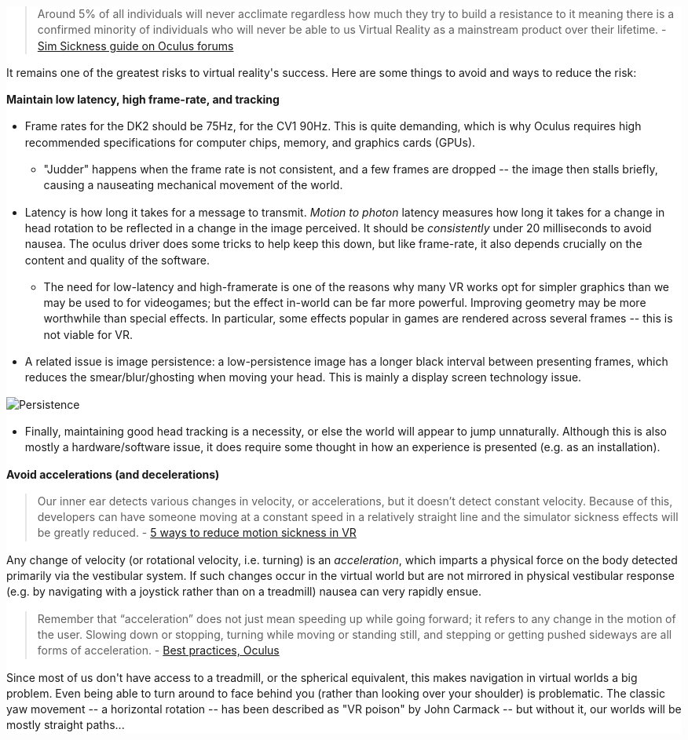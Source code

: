 > Around 5% of all individuals will never acclimate regardless how much they try to build a resistance to it meaning there is a confirmed minority of individuals who will never be able to us Virtual Reality as a mainstream product over their lifetime. - [Sim Sickness guide on Oculus forums](https://forums.oculus.com/viewtopic.php?t=170)

It remains one of the greatest risks to virtual reality's success. Here are some things to avoid and ways to reduce the risk:

**Maintain low latency, high frame-rate, and tracking**

- Frame rates for the DK2 should be 75Hz, for the CV1 90Hz. This is quite demanding, which is why Oculus requires high recommended specifications for computer chips, memory, and graphics cards (GPUs). 
	- "Judder" happens when the frame rate is not consistent, and a few frames are dropped -- the image then stalls briefly, causing a nauseating mechanical movement of the world.
- Latency is how long it takes for a message to transmit. *Motion to photon* latency measures how long it takes for a change in head rotation to be reflected in a change in the image perceived. It should be *consistently* under 20 milliseconds to avoid nausea. The oculus driver does some tricks to help keep this down, but like frame-rate, it also depends crucially on the content and quality of the software. 
	- The need for low-latency and high-framerate is one of the reasons why many VR works opt for simpler graphics than we may be used to for videogames; but the effect in-world can be far more powerful. Improving geometry may be more worthwhile than special effects. In particular, some effects popular in games are rendered across several frames -- this is not viable for VR.
	
- A related issue is image persistence: a low-persistence image has a longer black interval between presenting frames, which reduces the smear/blur/ghosting when moving your head. This is mainly a display screen technology issue. 

![Persistence](https://lh5.googleusercontent.com/bS3bZRKphnYPK1IAP7DwYN6e3Y_7y6-8RnHVutmm15S_wjzkf4M1vDR0OczN0kHx6PVd-10jd4vmhDFNhY0I18_31ovaKI2s6X_noyC9jk0AutfhEM4BIvnNyFjS6Q)

- Finally, maintaining good head tracking is a necessity, or else the world will appear to jump unnaturally. Although this is also mostly a hardware/software issue, it does require some thought in how an experience is presented (e.g. as an installation).

**Avoid accelerations (and decelerations)**

> Our inner ear detects various changes in velocity, or accelerations, but it doesn’t detect constant velocity. Because of this, developers can have someone moving at a constant speed in a relatively straight line and the simulator sickness effects will be greatly reduced. - [5 ways to reduce motion sickness in VR](http://uploadvr.com/five-ways-to-reduce-motion-sickness-in-vr/) 

Any change of velocity (or rotational velocity, i.e. turning) is an *acceleration*, which imparts a physical force on the body detected primarily via the vestibular system. If such changes occur in the virtual world but are not mirrored in physical vestibular response (e.g. by navigating with a joystick rather than on a treadmill) nausea can very rapidly ensue. 

> Remember that “acceleration” does not just mean speeding up while going forward; it refers to any change in the motion of the user. Slowing down or stopping, turning while moving or standing still, and stepping or getting pushed sideways are all forms of acceleration. - [Best practices, Oculus](https://developer.oculus.com/documentation/intro-vr/latest/concepts/bp_intro/) 

Since most of us don't have access to a treadmill, or the spherical equivalent, this makes navigation in virtual worlds a big problem. Even being able to turn around to face behind you (rather than looking over your shoulder) is problematic. The classic yaw movement -- a horizontal rotation -- has been described as "VR poison" by John Carmack -- but without it, our worlds will be mostly straight paths... 
